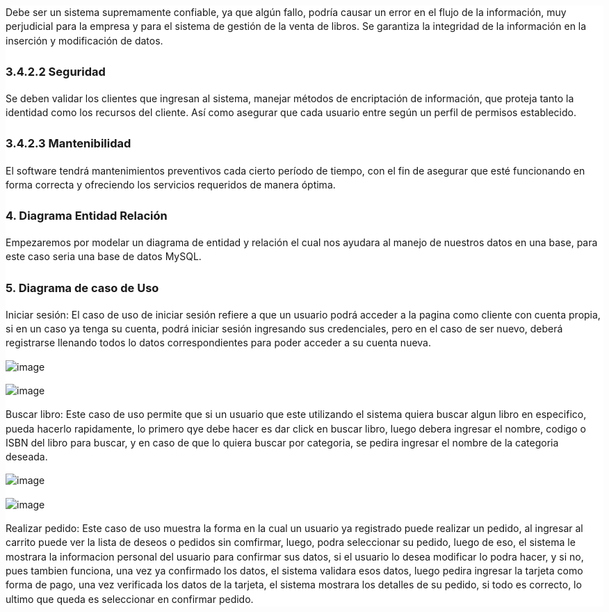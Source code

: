 Debe ser un sistema supremamente confiable, ya que algún fallo, podría causar un error en el flujo de la información, muy perjudicial para la empresa y para el sistema de gestión de la venta de libros. Se garantiza la integridad de la información en la inserción y modificación de datos. 
	 

### 3.4.2.2 Seguridad

Se deben validar los clientes que ingresan al sistema, manejar métodos de encriptación de información, que proteja tanto la identidad como los recursos del cliente. Así como asegurar que cada usuario entre según un perfil de permisos establecido.		

### 3.4.2.3 Mantenibilidad

El software tendrá mantenimientos preventivos cada cierto período de tiempo, con el fin de asegurar que esté funcionando en forma correcta y ofreciendo los servicios requeridos de manera óptima. 

### 4.	Diagrama Entidad Relación

Empezaremos por modelar un diagrama de entidad y relación el cual nos ayudara al manejo de nuestros datos en una base, para este caso seria una base de datos MySQL.


 
### 5.	Diagrama de caso de Uso
Iniciar sesión:
El caso de uso de iniciar sesión refiere a que un usuario podrá acceder a la pagina como cliente con cuenta propia, si en un caso ya tenga su cuenta, podrá iniciar sesión ingresando sus credenciales, pero en el caso de ser nuevo, deberá registrarse llenando todos lo datos correspondientes para poder acceder a su cuenta nueva.

![image](https://user-images.githubusercontent.com/33675679/70324535-bccdf380-17fd-11ea-854c-4a025937b441.png)

![image](https://user-images.githubusercontent.com/33675679/70324560-d2dbb400-17fd-11ea-9acd-4dabbf5c30d9.png)

 
Buscar libro:
Este caso de uso permite que si un usuario que este utilizando el sistema quiera buscar algun libro en especifico, pueda hacerlo rapidamente, lo primero qye debe hacer es dar click en buscar libro, luego debera ingresar el nombre, codigo o ISBN del libro para buscar, y en caso de que lo quiera buscar por categoria, se pedira ingresar el nombre de la categoria deseada.

![image](https://user-images.githubusercontent.com/33675679/70324607-eedf5580-17fd-11ea-9e71-a32a6218c5f6.png)

![image](https://user-images.githubusercontent.com/33675679/70324646-0c142400-17fe-11ea-968d-1f0b09d8ccb7.png)


 
Realizar pedido:
Este caso de uso muestra la forma en la cual un usuario ya registrado puede realizar un pedido, al ingresar al carrito puede ver la lista de deseos o pedidos sin comfirmar, luego, podra seleccionar su pedido, luego de eso, el sistema le mostrara la informacion personal del usuario para confirmar sus datos, si el usuario lo desea modificar lo podra hacer, y si no, pues tambien funciona, una vez ya confirmado los datos, el sistema validara esos datos, luego pedira ingresar la tarjeta como forma de pago, una vez verificada los datos de la tarjeta, el sistema mostrara los detalles de su pedido, si todo es correcto, lo ultimo que queda es seleccionar en confirmar pedido.
